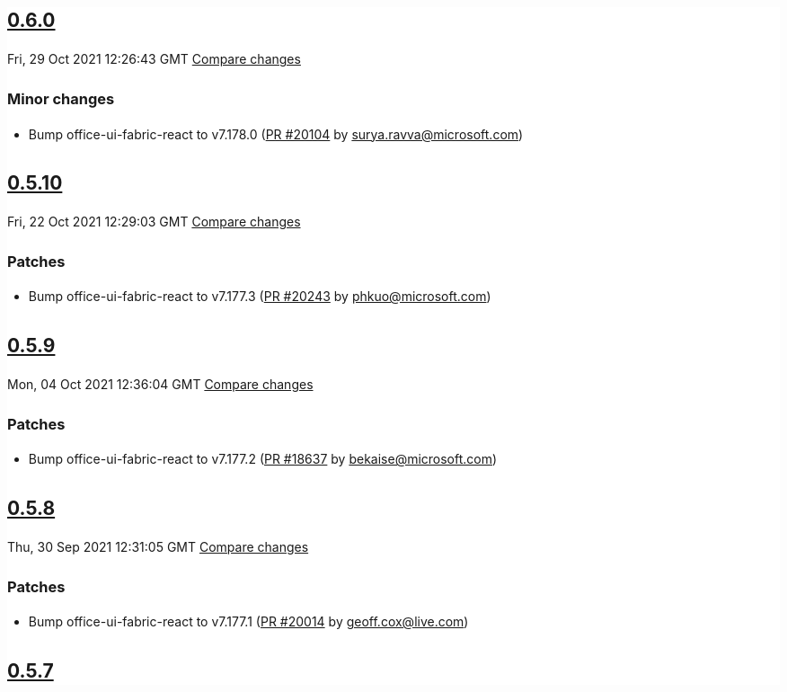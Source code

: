 ## [0.6.0](https://github.com/microsoft/fluentui/tree/@uifabric/mdl2-theme_v0.6.0)

Fri, 29 Oct 2021 12:26:43 GMT 
[Compare changes](https://github.com/microsoft/fluentui/compare/@uifabric/mdl2-theme_v0.5.10..@uifabric/mdl2-theme_v0.6.0)

### Minor changes

- Bump office-ui-fabric-react to v7.178.0 ([PR #20104](https://github.com/microsoft/fluentui/pull/20104) by surya.ravva@microsoft.com)

## [0.5.10](https://github.com/microsoft/fluentui/tree/@uifabric/mdl2-theme_v0.5.10)

Fri, 22 Oct 2021 12:29:03 GMT 
[Compare changes](https://github.com/microsoft/fluentui/compare/@uifabric/mdl2-theme_v0.5.9..@uifabric/mdl2-theme_v0.5.10)

### Patches

- Bump office-ui-fabric-react to v7.177.3 ([PR #20243](https://github.com/microsoft/fluentui/pull/20243) by phkuo@microsoft.com)

## [0.5.9](https://github.com/microsoft/fluentui/tree/@uifabric/mdl2-theme_v0.5.9)

Mon, 04 Oct 2021 12:36:04 GMT 
[Compare changes](https://github.com/microsoft/fluentui/compare/@uifabric/mdl2-theme_v0.5.8..@uifabric/mdl2-theme_v0.5.9)

### Patches

- Bump office-ui-fabric-react to v7.177.2 ([PR #18637](https://github.com/microsoft/fluentui/pull/18637) by bekaise@microsoft.com)

## [0.5.8](https://github.com/microsoft/fluentui/tree/@uifabric/mdl2-theme_v0.5.8)

Thu, 30 Sep 2021 12:31:05 GMT 
[Compare changes](https://github.com/microsoft/fluentui/compare/@uifabric/mdl2-theme_v0.5.7..@uifabric/mdl2-theme_v0.5.8)

### Patches

- Bump office-ui-fabric-react to v7.177.1 ([PR #20014](https://github.com/microsoft/fluentui/pull/20014) by geoff.cox@live.com)

## [0.5.7](https://github.com/microsoft/fluentui/tree/@uifabric/mdl2-theme_v0.5.7)
